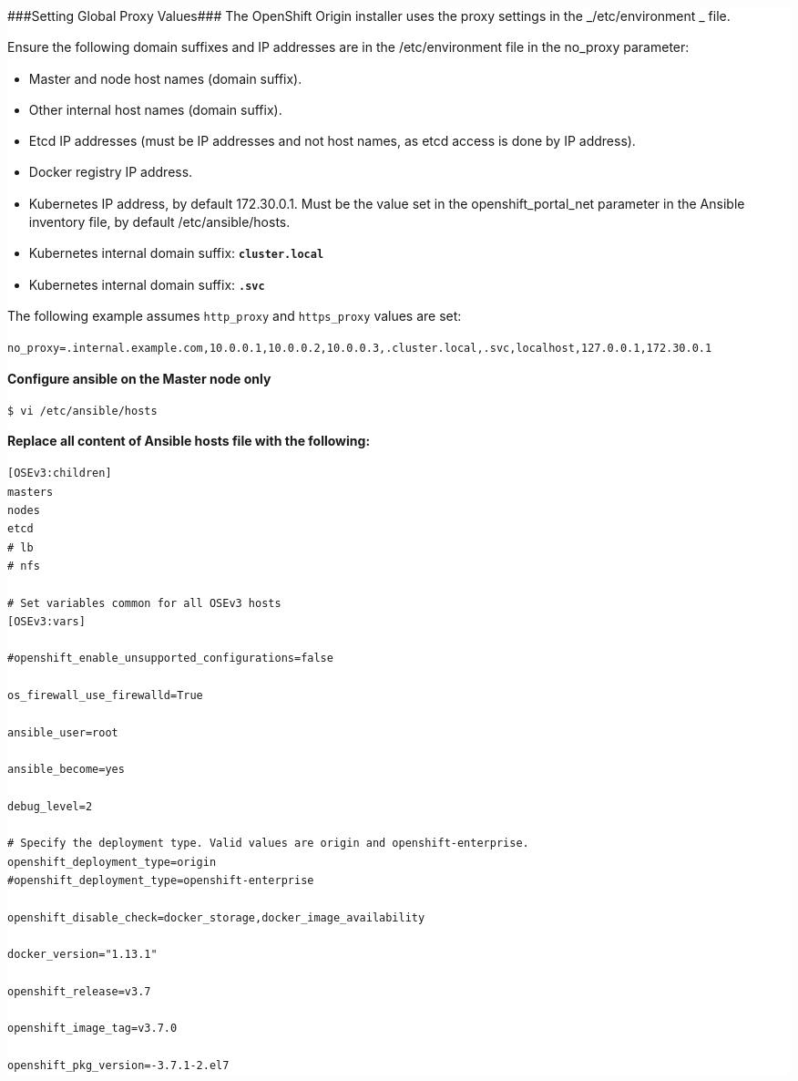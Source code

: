 ###Setting Global Proxy Values###
The OpenShift Origin installer uses the proxy settings in the _/etc/environment _ file.

Ensure the following domain suffixes and IP addresses are in the /etc/environment file in the no_proxy parameter:

  * Master and node host names (domain suffix).

  * Other internal host names (domain suffix).

  * Etcd IP addresses (must be IP addresses and not host names, as etcd access is done by IP address).

  * Docker registry IP address.

  * Kubernetes IP address, by default 172.30.0.1. Must be the value set in the openshift_portal_net parameter in the Ansible inventory file, by default /etc/ansible/hosts.

  * Kubernetes internal domain suffix: **`cluster.local`**

  * Kubernetes internal domain suffix: **`.svc`**

The following example assumes `http_proxy` and `https_proxy` values are set:
```
no_proxy=.internal.example.com,10.0.0.1,10.0.0.2,10.0.0.3,.cluster.local,.svc,localhost,127.0.0.1,172.30.0.1
```

**Configure ansible on the Master node only**
```
$ vi /etc/ansible/hosts
```

**Replace all content of Ansible hosts file with the following:**
```
[OSEv3:children]
masters
nodes
etcd
# lb
# nfs

# Set variables common for all OSEv3 hosts
[OSEv3:vars]

#openshift_enable_unsupported_configurations=false

os_firewall_use_firewalld=True

ansible_user=root

ansible_become=yes

debug_level=2

# Specify the deployment type. Valid values are origin and openshift-enterprise.
openshift_deployment_type=origin
#openshift_deployment_type=openshift-enterprise

openshift_disable_check=docker_storage,docker_image_availability

docker_version="1.13.1"

openshift_release=v3.7

openshift_image_tag=v3.7.0

openshift_pkg_version=-3.7.1-2.el7

```